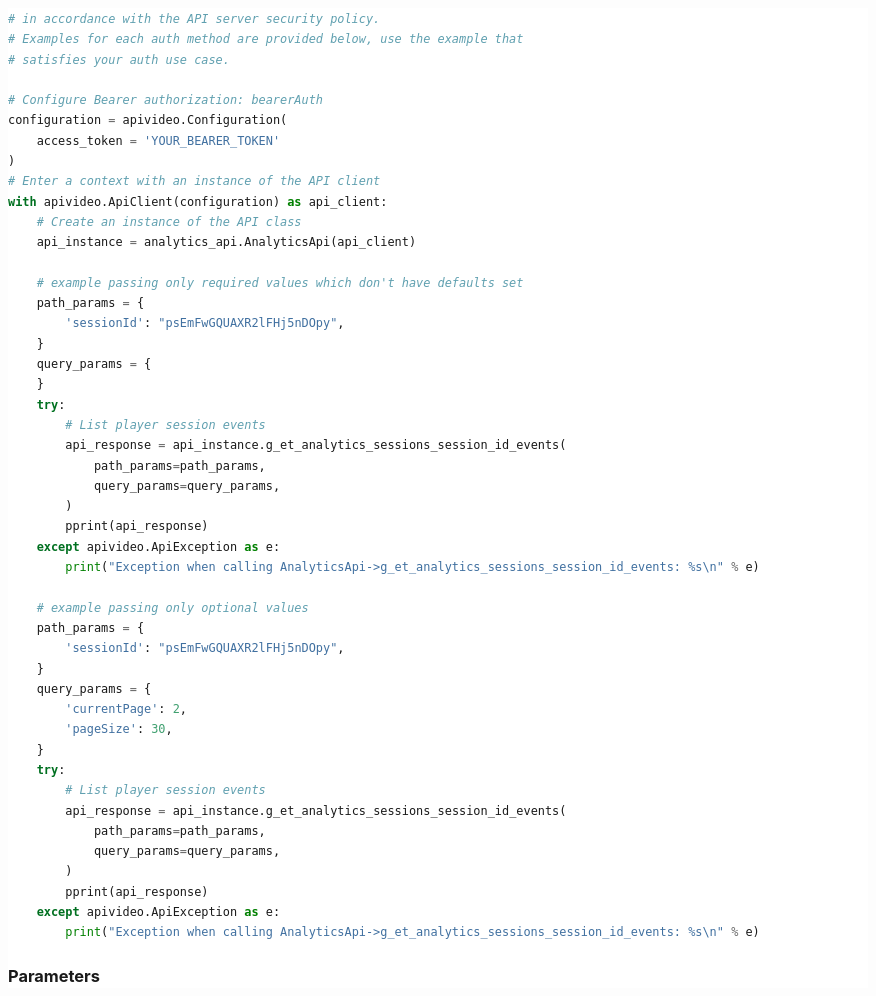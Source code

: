 ```python
# in accordance with the API server security policy.
# Examples for each auth method are provided below, use the example that
# satisfies your auth use case.

# Configure Bearer authorization: bearerAuth
configuration = apivideo.Configuration(
    access_token = 'YOUR_BEARER_TOKEN'
)
# Enter a context with an instance of the API client
with apivideo.ApiClient(configuration) as api_client:
    # Create an instance of the API class
    api_instance = analytics_api.AnalyticsApi(api_client)

    # example passing only required values which don't have defaults set
    path_params = {
        'sessionId': "psEmFwGQUAXR2lFHj5nDOpy",
    }
    query_params = {
    }
    try:
        # List player session events
        api_response = api_instance.g_et_analytics_sessions_session_id_events(
            path_params=path_params,
            query_params=query_params,
        )
        pprint(api_response)
    except apivideo.ApiException as e:
        print("Exception when calling AnalyticsApi->g_et_analytics_sessions_session_id_events: %s\n" % e)

    # example passing only optional values
    path_params = {
        'sessionId': "psEmFwGQUAXR2lFHj5nDOpy",
    }
    query_params = {
        'currentPage': 2,
        'pageSize': 30,
    }
    try:
        # List player session events
        api_response = api_instance.g_et_analytics_sessions_session_id_events(
            path_params=path_params,
            query_params=query_params,
        )
        pprint(api_response)
    except apivideo.ApiException as e:
        print("Exception when calling AnalyticsApi->g_et_analytics_sessions_session_id_events: %s\n" % e)
```
### Parameters
